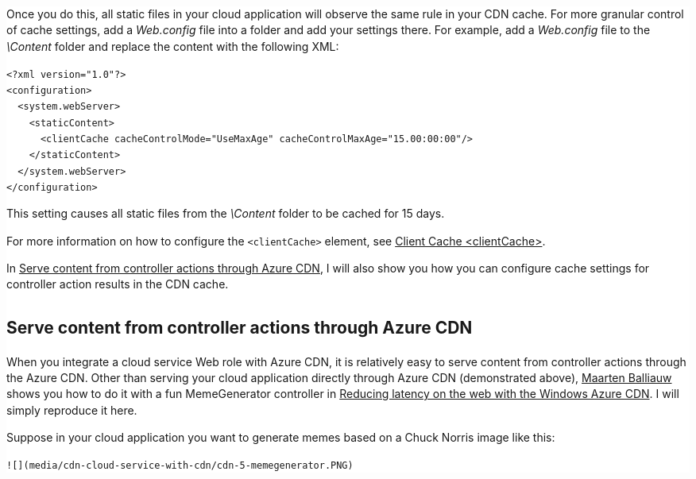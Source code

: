 Once you do this, all static files in your cloud application will observe the same rule in your CDN cache. For more granular control of cache settings, add a *Web.config* file into a folder and add your settings there. For example, add a *Web.config* file to the *\Content* folder and replace the content with the following XML:

	<?xml version="1.0"?>
	<configuration>
	  <system.webServer>
	    <staticContent>
	      <clientCache cacheControlMode="UseMaxAge" cacheControlMaxAge="15.00:00:00"/>
	    </staticContent>
	  </system.webServer>
	</configuration>

This setting causes all static files from the *\Content* folder to be cached for 15 days.

For more information on how to configure the `<clientCache>` element, see [Client Cache &lt;clientCache>](http://www.iis.net/configreference/system.webserver/staticcontent/clientcache).

In [Serve content from controller actions through Azure CDN](#controller), I will also show you how you can configure cache settings for controller action results in the CDN cache.

<a name="controller"></a>
## Serve content from controller actions through Azure CDN ##

When you integrate a cloud service Web role with Azure CDN, it is relatively easy to serve content from controller actions through the Azure CDN. Other than serving your cloud application directly through Azure CDN (demonstrated above), [Maarten Balliauw](https://twitter.com/maartenballiauw) shows you how to do it with a fun MemeGenerator controller in [Reducing latency on the web with the Windows Azure CDN](http://channel9.msdn.com/events/TechDays/Techdays-2014-the-Netherlands/Reducing-latency-on-the-web-with-the-Windows-Azure-CDN). I will simply reproduce it here.

Suppose in your cloud application you want to generate memes based on a Chuck Norris image like this:

	![](media/cdn-cloud-service-with-cdn/cdn-5-memegenerator.PNG)
